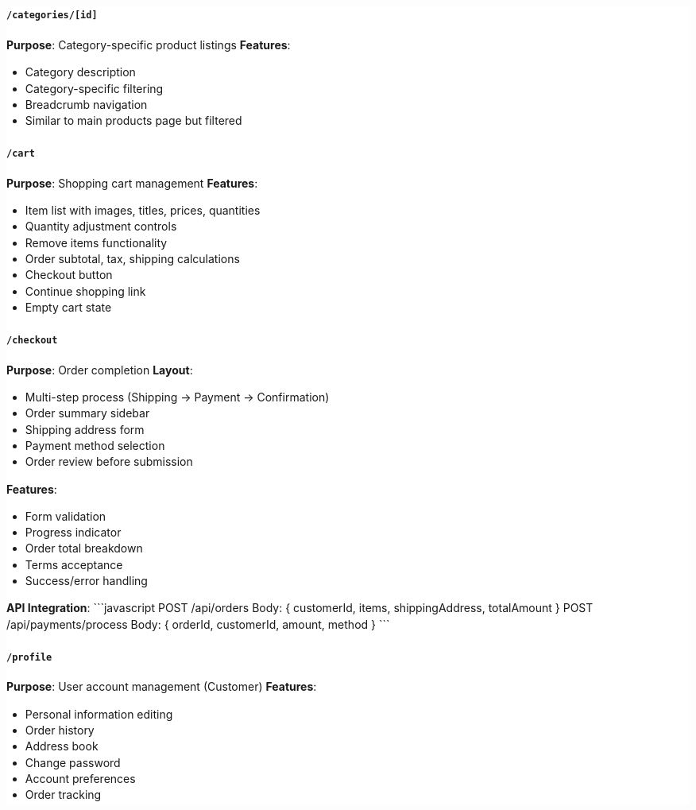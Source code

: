 #### `/categories/[id]`
**Purpose**: Category-specific product listings
**Features**:
- Category description
- Category-specific filtering
- Breadcrumb navigation
- Similar to main products page but filtered

#### `/cart`
**Purpose**: Shopping cart management
**Features**:
- Item list with images, titles, prices, quantities
- Quantity adjustment controls
- Remove items functionality
- Order subtotal, tax, shipping calculations
- Checkout button
- Continue shopping link
- Empty cart state

#### `/checkout`
**Purpose**: Order completion
**Layout**:
- Multi-step process (Shipping → Payment → Confirmation)
- Order summary sidebar
- Shipping address form
- Payment method selection
- Order review before submission

**Features**:
- Form validation
- Progress indicator
- Order total breakdown
- Terms acceptance
- Success/error handling

**API Integration**:
\`\`\`javascript
POST /api/orders
Body: { customerId, items, shippingAddress, totalAmount }
POST /api/payments/process
Body: { orderId, customerId, amount, method }
\`\`\`

#### `/profile`
**Purpose**: User account management (Customer)
**Features**:
- Personal information editing
- Order history
- Address book
- Change password
- Account preferences
- Order tracking
